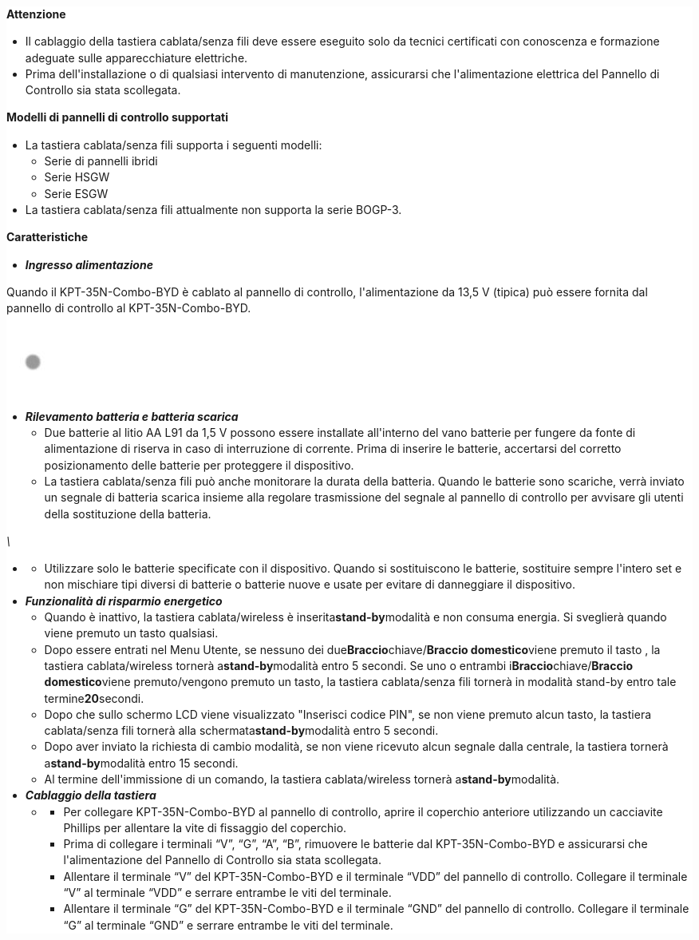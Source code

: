 **Attenzione**

-   Il cablaggio della tastiera cablata/senza fili deve essere eseguito solo da tecnici certificati con conoscenza e formazione adeguate sulle apparecchiature elettriche.
-   Prima dell'installazione o di qualsiasi intervento di manutenzione, assicurarsi che l'alimentazione elettrica del Pannello di Controllo sia stata scollegata.

**Modelli di pannelli di controllo supportati**

-   La tastiera cablata/senza fili supporta i seguenti modelli:
    -   Serie di pannelli ibridi
    -   Serie HSGW
    -   Serie ESGW
-   La tastiera cablata/senza fili attualmente non supporta la serie BOGP-3.

**Caratteristiche**

-   _**Ingresso alimentazione**_

Quando il KPT-35N-Combo-BYD è cablato al pannello di controllo, l'alimentazione da 13,5 V (tipica) può essere fornita dal pannello di controllo al KPT-35N-Combo-BYD.

![](<.gitbook/assets/7 (5).jpeg>)![](<.gitbook/assets/8 (5).jpeg>)

-   _**Rilevamento batteria e batteria scarica**_
    -   Due batterie al litio AA L91 da 1,5 V possono essere installate all'interno del vano batterie per fungere da fonte di alimentazione di riserva in caso di interruzione di corrente. Prima di inserire le batterie, accertarsi del corretto posizionamento delle batterie per proteggere il dispositivo.
    -   La tastiera cablata/senza fili può anche monitorare la durata della batteria. Quando le batterie sono scariche, verrà inviato un segnale di batteria scarica insieme alla regolare trasmissione del segnale al pannello di controllo per avvisare gli utenti della sostituzione della batteria.

_\\<NOTE>_

-   -   Utilizzare solo le batterie specificate con il dispositivo. Quando si sostituiscono le batterie, sostituire sempre l'intero set e non mischiare tipi diversi di batterie o batterie nuove e usate per evitare di danneggiare il dispositivo.
-   _**Funzionalità di risparmio energetico**_
    -   Quando è inattivo, la tastiera cablata/wireless è inserita**stand-by**modalità e non consuma energia. Si sveglierà quando viene premuto un tasto qualsiasi.
    -   Dopo essere entrati nel Menu Utente, se nessuno dei due**Braccio**chiave/**Braccio domestico**viene premuto il tasto , la tastiera cablata/wireless tornerà a**stand-by**modalità entro 5 secondi. Se uno o entrambi i**Braccio**chiave/**Braccio domestico**viene premuto/vengono premuto un tasto, la tastiera cablata/senza fili tornerà in modalità stand-by entro tale termine**20**secondi.
    -   Dopo che sullo schermo LCD viene visualizzato "Inserisci codice PIN", se non viene premuto alcun tasto, la tastiera cablata/senza fili tornerà alla schermata**stand-by**modalità entro 5 secondi.
    -   Dopo aver inviato la richiesta di cambio modalità, se non viene ricevuto alcun segnale dalla centrale, la tastiera tornerà a**stand-by**modalità entro 15 secondi.
    -   Al termine dell'immissione di un comando, la tastiera cablata/wireless tornerà a**stand-by**modalità.
-   _**Cablaggio della tastiera**_
    -   -   Per collegare KPT-35N-Combo-BYD al pannello di controllo, aprire il coperchio anteriore utilizzando un cacciavite Phillips per allentare la vite di fissaggio del coperchio.
        -   Prima di collegare i terminali “V”, “G”, “A”, “B”, rimuovere le batterie dal KPT-35N-Combo-BYD e assicurarsi che l'alimentazione del Pannello di Controllo sia stata scollegata.
        -   Allentare il terminale “V” del KPT-35N-Combo-BYD e il terminale “VDD” del pannello di controllo. Collegare il terminale “V” al terminale “VDD” e serrare entrambe le viti del terminale.
        -   Allentare il terminale “G” del KPT-35N-Combo-BYD e il terminale “GND” del pannello di controllo. Collegare il terminale “G” al terminale “GND” e serrare entrambe le viti del terminale.